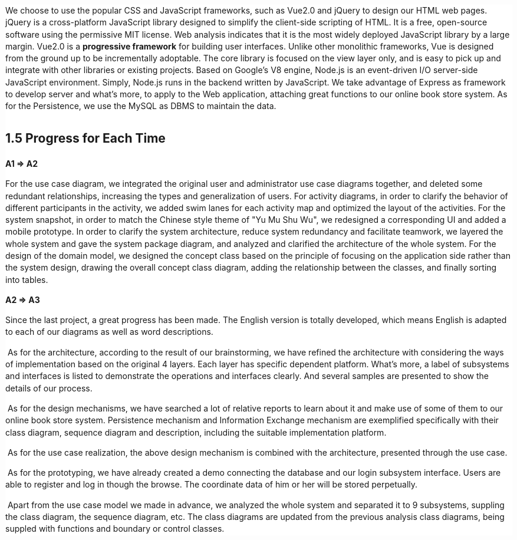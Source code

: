 We choose to use the popular CSS and JavaScript frameworks, such as Vue2.0 and jQuery to design our HTML web pages. jQuery is a cross-platform JavaScript library designed to simplify the client-side scripting of HTML. It is a free, open-source software using the permissive MIT license. Web analysis indicates that it is the most widely deployed JavaScript library by a large margin. Vue2.0 is a **progressive framework** for building user interfaces. Unlike other monolithic frameworks, Vue is designed from the ground up to be incrementally adoptable. The core library is focused on the view layer only, and is easy to pick up and integrate with other libraries or existing projects. Based on Google’s V8 engine, Node.js is an event-driven I/O server-side JavaScript environment. Simply, Node.js runs in the backend written by JavaScript. We take advantage of Express as framework to develop server and what’s more, to apply to the Web application, attaching great functions to our online book store system. As for the Persistence, we use the MySQL as DBMS to maintain the data.

## 1.5 Progress for Each Time

**A1 => A2**

For the use case diagram, we integrated the original user and administrator use case diagrams together, and deleted some redundant relationships, increasing the types and generalization of users.
For activity diagrams, in order to clarify the behavior of different participants in the activity, we added swim lanes for each activity map and optimized the layout of the activities.
For the system snapshot, in order to match the Chinese style theme of "Yu Mu Shu Wu", we redesigned a corresponding UI and added a mobile prototype.
In order to clarify the system architecture, reduce system redundancy and facilitate teamwork, we layered the whole system and gave the system package diagram, and analyzed and clarified the architecture of the whole system.
For the design of the domain model, we designed the concept class based on the principle of focusing on the application side rather than the system design, drawing the overall concept class diagram, adding the relationship between the classes, and finally sorting into tables.

**A2 => A3**

Since the last project, a great progress has been made. The English version is totally developed, which means English is adapted to each of our diagrams as well as word descriptions.

​       As for the architecture, according to the result of our brainstorming, we have refined the architecture with considering the ways of implementation based on the original 4 layers. Each layer has specific dependent platform. What’s more, a label of subsystems and interfaces is listed to demonstrate the operations and interfaces clearly. And several samples are presented to show the details of our process.

​       As for the design mechanisms, we have searched a lot of relative reports to learn about it and make use of some of them to our online book store system. Persistence mechanism and Information Exchange mechanism are exemplified specifically with their class diagram, sequence diagram and description, including the suitable implementation platform.

​       As for the use case realization, the above design mechanism is combined with the architecture, presented through the use case.

​       As for the prototyping, we have already created a demo connecting the database and our login subsystem interface. Users are able to register and log in though the browse. The coordinate data of him or her will be stored perpetually.

​       Apart from the use case model we made in advance, we analyzed the whole system and separated it to 9 subsystems, suppling the class diagram, the sequence diagram, etc. The class diagrams are updated from the previous analysis class diagrams, being suppled with functions and boundary or control classes.
